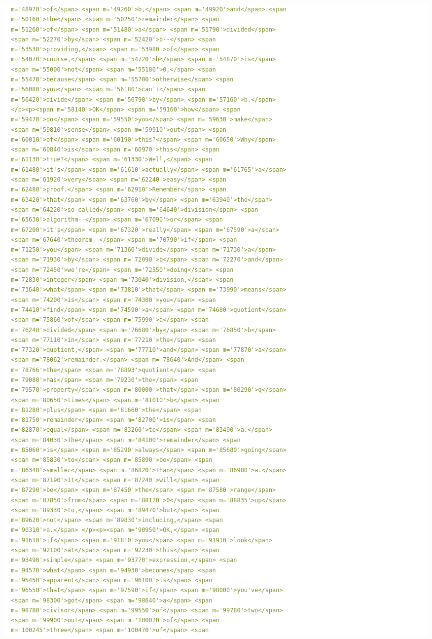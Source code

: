```yaml
  m='48970'>of</span> <span m='49260'>b,</span> <span m='49920'>and</span> <span
  m='50160'>the</span> <span m='50250'>remainder</span> <span
  m='51260'>of</span> <span m='51480'>a</span> <span m='51790'>divided</span>
  <span m='52270'>by</span> <span m='52420'>b--</span> <span
  m='53530'>providing,</span> <span m='53980'>of</span> <span
  m='54070'>course,</span> <span m='54720'>b</span> <span m='54870'>is</span>
  <span m='55000'>not</span> <span m='55180'>0,</span> <span
  m='55470'>because</span> <span m='55700'>otherwise</span> <span
  m='56080'>you</span> <span m='56180'>can't</span> <span
  m='56420'>divide</span> <span m='56790'>by</span> <span m='57160'>b.</span>
  </p><p><span m='58140'>OK</span> <span m='59160'>how</span> <span
  m='59470'>do</span> <span m='59550'>you</span> <span m='59630'>make</span>
  <span m='59810'>sense</span> <span m='59910'>out</span> <span
  m='60010'>of</span> <span m='60190'>this?</span> <span m='60650'>Why</span>
  <span m='60840'>is</span> <span m='60970'>this</span> <span
  m='61130'>true?</span> <span m='61330'>Well,</span> <span
  m='61480'>it's</span> <span m='61610'>actually</span> <span m='61765'>a</span>
  <span m='61920'>very</span> <span m='62240'>easy</span> <span
  m='62480'>proof.</span> <span m='62910'>Remember</span> <span
  m='63420'>that</span> <span m='63760'>by</span> <span m='63940'>the</span>
  <span m='64220'>so-called</span> <span m='64640'>division</span> <span
  m='65630'>algorithm--</span> <span m='67090'>or</span> <span
  m='67200'>it's</span> <span m='67320'>really</span> <span m='67590'>a</span>
  <span m='67640'>theorem--</span> <span m='70790'>if</span> <span
  m='71250'>you</span> <span m='71360'>divide</span> <span m='71730'>a</span>
  <span m='71930'>by</span> <span m='72090'>b</span> <span m='72270'>and</span>
  <span m='72450'>we're</span> <span m='72550'>doing</span> <span
  m='72830'>integer</span> <span m='73040'>division,</span> <span
  m='73640'>what</span> <span m='73810'>that</span> <span m='73990'>means</span>
  <span m='74200'>is</span> <span m='74300'>you</span> <span
  m='74410'>find</span> <span m='74590'>a</span> <span m='74680'>quotient</span>
  <span m='75860'>of</span> <span m='75990'>a</span> <span
  m='76240'>divided</span> <span m='76680'>by</span> <span m='76850'>b</span>
  <span m='77110'>in</span> <span m='77210'>the</span> <span
  m='77320'>quotient,</span> <span m='77710'>and</span> <span m='77870'>a</span>
  <span m='78062'>remainder.</span> <span m='78640'>And</span> <span
  m='78766'>the</span> <span m='78893'>quotient</span> <span
  m='79080'>has</span> <span m='79230'>the</span> <span
  m='79570'>property</span> <span m='80000'>that</span> <span m='80290'>q</span>
  <span m='80650'>times</span> <span m='81010'>b</span> <span
  m='81280'>plus</span> <span m='81660'>the</span> <span
  m='81750'>remainder</span> <span m='82700'>is</span> <span
  m='82870'>equal</span> <span m='83260'>to</span> <span m='83490'>a.</span>
  <span m='84030'>The</span> <span m='84100'>remainder</span> <span
  m='85060'>is</span> <span m='85290'>always</span> <span m='85680'>going</span>
  <span m='85830'>to</span> <span m='85890'>be</span> <span
  m='86340'>smaller</span> <span m='86820'>than</span> <span m='86980'>a.</span>
  <span m='87190'>It</span> <span m='87240'>will</span> <span
  m='87290'>be</span> <span m='87450'>the</span> <span m='87580'>range</span>
  <span m='87850'>from</span> <span m='88120'>0</span> <span m='88835'>up</span>
  <span m='89330'>to,</span> <span m='89470'>but</span> <span
  m='89620'>not</span> <span m='89830'>including,</span> <span
  m='90310'>a.</span> </p><p><span m='90950'>OK,</span> <span
  m='91610'>if</span> <span m='91810'>you</span> <span m='91910'>look</span>
  <span m='92100'>at</span> <span m='92230'>this</span> <span
  m='93490'>simple</span> <span m='93770'>expression,</span> <span
  m='94570'>what</span> <span m='94930'>becomes</span> <span
  m='95450'>apparent</span> <span m='96100'>is</span> <span
  m='96550'>that</span> <span m='97590'>if</span> <span m='98000'>you've</span>
  <span m='98300'>got</span> <span m='98640'>a</span> <span
  m='98780'>divisor</span> <span m='99550'>of</span> <span m='99780'>two</span>
  <span m='99900'>out</span> <span m='100020'>of</span> <span
  m='100245'>three</span> <span m='100470'>of</span> <span
```
